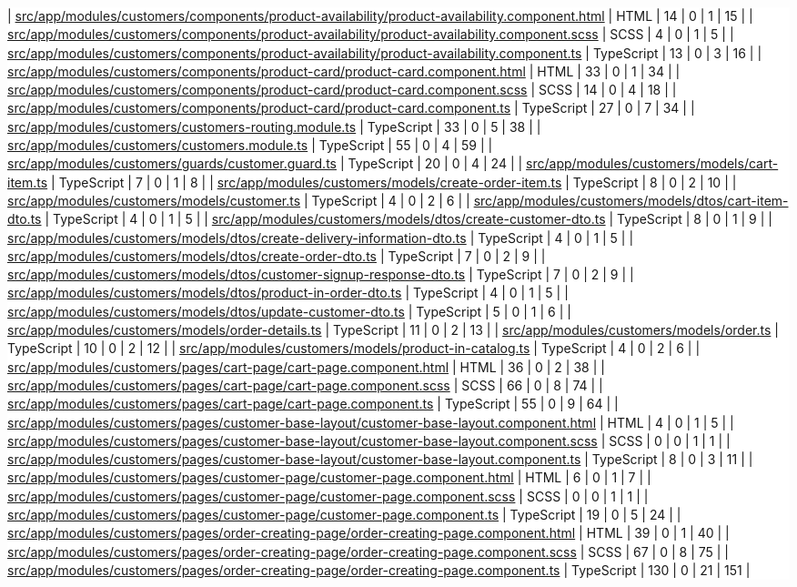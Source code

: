 | [src/app/modules/customers/components/product-availability/product-availability.component.html](/src/app/modules/customers/components/product-availability/product-availability.component.html) | HTML | 14 | 0 | 1 | 15 |
| [src/app/modules/customers/components/product-availability/product-availability.component.scss](/src/app/modules/customers/components/product-availability/product-availability.component.scss) | SCSS | 4 | 0 | 1 | 5 |
| [src/app/modules/customers/components/product-availability/product-availability.component.ts](/src/app/modules/customers/components/product-availability/product-availability.component.ts) | TypeScript | 13 | 0 | 3 | 16 |
| [src/app/modules/customers/components/product-card/product-card.component.html](/src/app/modules/customers/components/product-card/product-card.component.html) | HTML | 33 | 0 | 1 | 34 |
| [src/app/modules/customers/components/product-card/product-card.component.scss](/src/app/modules/customers/components/product-card/product-card.component.scss) | SCSS | 14 | 0 | 4 | 18 |
| [src/app/modules/customers/components/product-card/product-card.component.ts](/src/app/modules/customers/components/product-card/product-card.component.ts) | TypeScript | 27 | 0 | 7 | 34 |
| [src/app/modules/customers/customers-routing.module.ts](/src/app/modules/customers/customers-routing.module.ts) | TypeScript | 33 | 0 | 5 | 38 |
| [src/app/modules/customers/customers.module.ts](/src/app/modules/customers/customers.module.ts) | TypeScript | 55 | 0 | 4 | 59 |
| [src/app/modules/customers/guards/customer.guard.ts](/src/app/modules/customers/guards/customer.guard.ts) | TypeScript | 20 | 0 | 4 | 24 |
| [src/app/modules/customers/models/cart-item.ts](/src/app/modules/customers/models/cart-item.ts) | TypeScript | 7 | 0 | 1 | 8 |
| [src/app/modules/customers/models/create-order-item.ts](/src/app/modules/customers/models/create-order-item.ts) | TypeScript | 8 | 0 | 2 | 10 |
| [src/app/modules/customers/models/customer.ts](/src/app/modules/customers/models/customer.ts) | TypeScript | 4 | 0 | 2 | 6 |
| [src/app/modules/customers/models/dtos/cart-item-dto.ts](/src/app/modules/customers/models/dtos/cart-item-dto.ts) | TypeScript | 4 | 0 | 1 | 5 |
| [src/app/modules/customers/models/dtos/create-customer-dto.ts](/src/app/modules/customers/models/dtos/create-customer-dto.ts) | TypeScript | 8 | 0 | 1 | 9 |
| [src/app/modules/customers/models/dtos/create-delivery-information-dto.ts](/src/app/modules/customers/models/dtos/create-delivery-information-dto.ts) | TypeScript | 4 | 0 | 1 | 5 |
| [src/app/modules/customers/models/dtos/create-order-dto.ts](/src/app/modules/customers/models/dtos/create-order-dto.ts) | TypeScript | 7 | 0 | 2 | 9 |
| [src/app/modules/customers/models/dtos/customer-signup-response-dto.ts](/src/app/modules/customers/models/dtos/customer-signup-response-dto.ts) | TypeScript | 7 | 0 | 2 | 9 |
| [src/app/modules/customers/models/dtos/product-in-order-dto.ts](/src/app/modules/customers/models/dtos/product-in-order-dto.ts) | TypeScript | 4 | 0 | 1 | 5 |
| [src/app/modules/customers/models/dtos/update-customer-dto.ts](/src/app/modules/customers/models/dtos/update-customer-dto.ts) | TypeScript | 5 | 0 | 1 | 6 |
| [src/app/modules/customers/models/order-details.ts](/src/app/modules/customers/models/order-details.ts) | TypeScript | 11 | 0 | 2 | 13 |
| [src/app/modules/customers/models/order.ts](/src/app/modules/customers/models/order.ts) | TypeScript | 10 | 0 | 2 | 12 |
| [src/app/modules/customers/models/product-in-catalog.ts](/src/app/modules/customers/models/product-in-catalog.ts) | TypeScript | 4 | 0 | 2 | 6 |
| [src/app/modules/customers/pages/cart-page/cart-page.component.html](/src/app/modules/customers/pages/cart-page/cart-page.component.html) | HTML | 36 | 0 | 2 | 38 |
| [src/app/modules/customers/pages/cart-page/cart-page.component.scss](/src/app/modules/customers/pages/cart-page/cart-page.component.scss) | SCSS | 66 | 0 | 8 | 74 |
| [src/app/modules/customers/pages/cart-page/cart-page.component.ts](/src/app/modules/customers/pages/cart-page/cart-page.component.ts) | TypeScript | 55 | 0 | 9 | 64 |
| [src/app/modules/customers/pages/customer-base-layout/customer-base-layout.component.html](/src/app/modules/customers/pages/customer-base-layout/customer-base-layout.component.html) | HTML | 4 | 0 | 1 | 5 |
| [src/app/modules/customers/pages/customer-base-layout/customer-base-layout.component.scss](/src/app/modules/customers/pages/customer-base-layout/customer-base-layout.component.scss) | SCSS | 0 | 0 | 1 | 1 |
| [src/app/modules/customers/pages/customer-base-layout/customer-base-layout.component.ts](/src/app/modules/customers/pages/customer-base-layout/customer-base-layout.component.ts) | TypeScript | 8 | 0 | 3 | 11 |
| [src/app/modules/customers/pages/customer-page/customer-page.component.html](/src/app/modules/customers/pages/customer-page/customer-page.component.html) | HTML | 6 | 0 | 1 | 7 |
| [src/app/modules/customers/pages/customer-page/customer-page.component.scss](/src/app/modules/customers/pages/customer-page/customer-page.component.scss) | SCSS | 0 | 0 | 1 | 1 |
| [src/app/modules/customers/pages/customer-page/customer-page.component.ts](/src/app/modules/customers/pages/customer-page/customer-page.component.ts) | TypeScript | 19 | 0 | 5 | 24 |
| [src/app/modules/customers/pages/order-creating-page/order-creating-page.component.html](/src/app/modules/customers/pages/order-creating-page/order-creating-page.component.html) | HTML | 39 | 0 | 1 | 40 |
| [src/app/modules/customers/pages/order-creating-page/order-creating-page.component.scss](/src/app/modules/customers/pages/order-creating-page/order-creating-page.component.scss) | SCSS | 67 | 0 | 8 | 75 |
| [src/app/modules/customers/pages/order-creating-page/order-creating-page.component.ts](/src/app/modules/customers/pages/order-creating-page/order-creating-page.component.ts) | TypeScript | 130 | 0 | 21 | 151 |